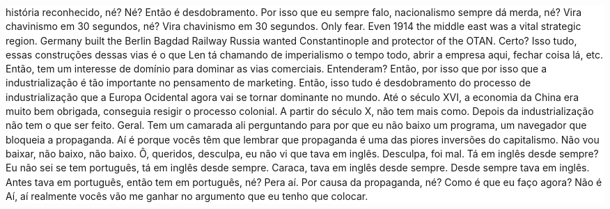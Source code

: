 história reconhecido, né? Né? Então é
desdobramento. Por isso que eu sempre
falo, nacionalismo sempre dá merda, né?
Vira chavinismo em 30 segundos, né? Vira
chavinismo em 30 segundos.
Only fear.
Even 1914 the middle east was a vital
strategic region. Germany built the
Berlin Bagdad Railway
Russia wanted Constantinople and
protector of the OTAN. Certo? Isso tudo,
essas construções dessas vias é o que
Len tá chamando de imperialismo o tempo
todo, abrir a empresa aqui, fechar coisa
lá, etc. Então, tem um interesse de
domínio para dominar as vias comerciais.
Entenderam? Então, por isso que por isso
que a industrialização é tão importante
no pensamento de marketing. Então, isso
tudo é desdobramento do processo de
industrialização que a Europa Ocidental
agora vai se tornar dominante no mundo.
Até o século XVI, a economia da China
era muito bem obrigada, conseguia
resigir o processo colonial. A partir do
século X, não tem mais como. Depois da
industrialização não tem o que ser
feito.
Geral.
Tem um camarada ali perguntando para por
que eu não baixo um programa, um
navegador que bloqueia a propaganda. Aí
é porque vocês têm que lembrar que
propaganda é uma das piores inversões do
capitalismo. Não vou baixar, não baixo,
não baixo.
Ô, queridos, desculpa, eu não vi que
tava em inglês. Desculpa, foi mal.
Tá em inglês desde sempre?
Eu não sei se tem português, tá em
inglês desde sempre.
Caraca, tava em inglês desde sempre.
Desde sempre tava em inglês.
Antes tava em português, então tem em
português, né? Pera aí. Por causa da
propaganda, né?
Como é que eu faço agora?
Não é Aí, aí realmente vocês vão
me ganhar no argumento que eu tenho que
colocar.
